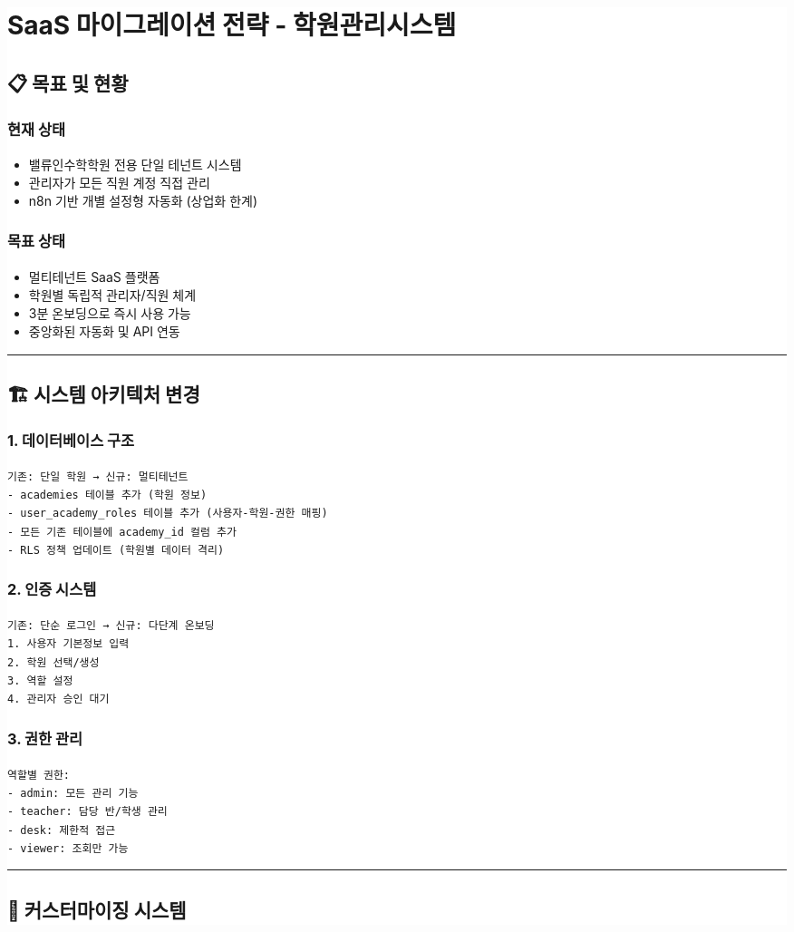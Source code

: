 # SaaS 마이그레이션 전략 - 학원관리시스템

## 📋 목표 및 현황

### **현재 상태**
- 밸류인수학학원 전용 단일 테넌트 시스템
- 관리자가 모든 직원 계정 직접 관리
- n8n 기반 개별 설정형 자동화 (상업화 한계)

### **목표 상태**
- 멀티테넌트 SaaS 플랫폼
- 학원별 독립적 관리자/직원 체계
- 3분 온보딩으로 즉시 사용 가능
- 중앙화된 자동화 및 API 연동

---

## 🏗️ 시스템 아키텍처 변경

### **1. 데이터베이스 구조**
```
기존: 단일 학원 → 신규: 멀티테넌트
- academies 테이블 추가 (학원 정보)
- user_academy_roles 테이블 추가 (사용자-학원-권한 매핑)
- 모든 기존 테이블에 academy_id 컬럼 추가
- RLS 정책 업데이트 (학원별 데이터 격리)
```

### **2. 인증 시스템**
```
기존: 단순 로그인 → 신규: 다단계 온보딩
1. 사용자 기본정보 입력
2. 학원 선택/생성
3. 역할 설정
4. 관리자 승인 대기
```

### **3. 권한 관리**
```
역할별 권한:
- admin: 모든 관리 기능
- teacher: 담당 반/학생 관리
- desk: 제한적 접근
- viewer: 조회만 가능
```

---

## 🎨 커스터마이징 시스템
